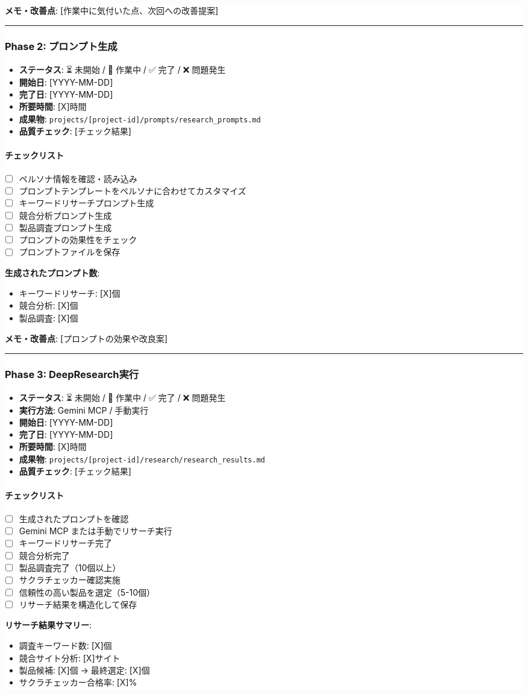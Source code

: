 **メモ・改善点**:
[作業中に気付いた点、次回への改善提案]

---

### Phase 2: プロンプト生成
- **ステータス**: ⏳ 未開始 / 🔄 作業中 / ✅ 完了 / ❌ 問題発生
- **開始日**: [YYYY-MM-DD]
- **完了日**: [YYYY-MM-DD]  
- **所要時間**: [X]時間
- **成果物**: `projects/[project-id]/prompts/research_prompts.md`
- **品質チェック**: [チェック結果]

#### チェックリスト
- [ ] ペルソナ情報を確認・読み込み
- [ ] プロンプトテンプレートをペルソナに合わせてカスタマイズ
- [ ] キーワードリサーチプロンプト生成
- [ ] 競合分析プロンプト生成  
- [ ] 製品調査プロンプト生成
- [ ] プロンプトの効果性をチェック
- [ ] プロンプトファイルを保存

**生成されたプロンプト数**:
- キーワードリサーチ: [X]個
- 競合分析: [X]個
- 製品調査: [X]個

**メモ・改善点**:
[プロンプトの効果や改良案]

---

### Phase 3: DeepResearch実行
- **ステータス**: ⏳ 未開始 / 🔄 作業中 / ✅ 完了 / ❌ 問題発生
- **実行方法**: Gemini MCP / 手動実行
- **開始日**: [YYYY-MM-DD]
- **完了日**: [YYYY-MM-DD]
- **所要時間**: [X]時間
- **成果物**: `projects/[project-id]/research/research_results.md`
- **品質チェック**: [チェック結果]

#### チェックリスト
- [ ] 生成されたプロンプトを確認
- [ ] Gemini MCP または手動でリサーチ実行
- [ ] キーワードリサーチ完了
- [ ] 競合分析完了  
- [ ] 製品調査完了（10個以上）
- [ ] サクラチェッカー確認実施
- [ ] 信頼性の高い製品を選定（5-10個）
- [ ] リサーチ結果を構造化して保存

**リサーチ結果サマリー**:
- 調査キーワード数: [X]個
- 競合サイト分析: [X]サイト  
- 製品候補: [X]個 → 最終選定: [X]個
- サクラチェッカー合格率: [X]%
